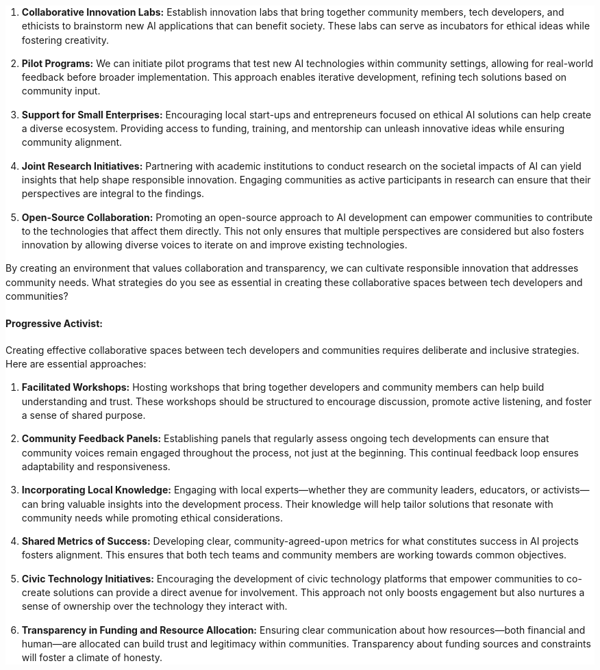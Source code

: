 1. **Collaborative Innovation Labs:** Establish innovation labs that bring together community members, tech developers, and ethicists to brainstorm new AI applications that can benefit society. These labs can serve as incubators for ethical ideas while fostering creativity.

2. **Pilot Programs:** We can initiate pilot programs that test new AI technologies within community settings, allowing for real-world feedback before broader implementation. This approach enables iterative development, refining tech solutions based on community input.

3. **Support for Small Enterprises:** Encouraging local start-ups and entrepreneurs focused on ethical AI solutions can help create a diverse ecosystem. Providing access to funding, training, and mentorship can unleash innovative ideas while ensuring community alignment.

4. **Joint Research Initiatives:** Partnering with academic institutions to conduct research on the societal impacts of AI can yield insights that help shape responsible innovation. Engaging communities as active participants in research can ensure that their perspectives are integral to the findings.

5. **Open-Source Collaboration:** Promoting an open-source approach to AI development can empower communities to contribute to the technologies that affect them directly. This not only ensures that multiple perspectives are considered but also fosters innovation by allowing diverse voices to iterate on and improve existing technologies.

By creating an environment that values collaboration and transparency, we can cultivate responsible innovation that addresses community needs. What strategies do you see as essential in creating these collaborative spaces between tech developers and communities?

#### Progressive Activist:

Creating effective collaborative spaces between tech developers and communities requires deliberate and inclusive strategies. Here are essential approaches:

1. **Facilitated Workshops:** Hosting workshops that bring together developers and community members can help build understanding and trust. These workshops should be structured to encourage discussion, promote active listening, and foster a sense of shared purpose.

2. **Community Feedback Panels:** Establishing panels that regularly assess ongoing tech developments can ensure that community voices remain engaged throughout the process, not just at the beginning. This continual feedback loop ensures adaptability and responsiveness.

3. **Incorporating Local Knowledge:** Engaging with local experts—whether they are community leaders, educators, or activists—can bring valuable insights into the development process. Their knowledge will help tailor solutions that resonate with community needs while promoting ethical considerations.

4. **Shared Metrics of Success:** Developing clear, community-agreed-upon metrics for what constitutes success in AI projects fosters alignment. This ensures that both tech teams and community members are working towards common objectives.

5. **Civic Technology Initiatives:** Encouraging the development of civic technology platforms that empower communities to co-create solutions can provide a direct avenue for involvement. This approach not only boosts engagement but also nurtures a sense of ownership over the technology they interact with.

6. **Transparency in Funding and Resource Allocation:** Ensuring clear communication about how resources—both financial and human—are allocated can build trust and legitimacy within communities. Transparency about funding sources and constraints will foster a climate of honesty.
